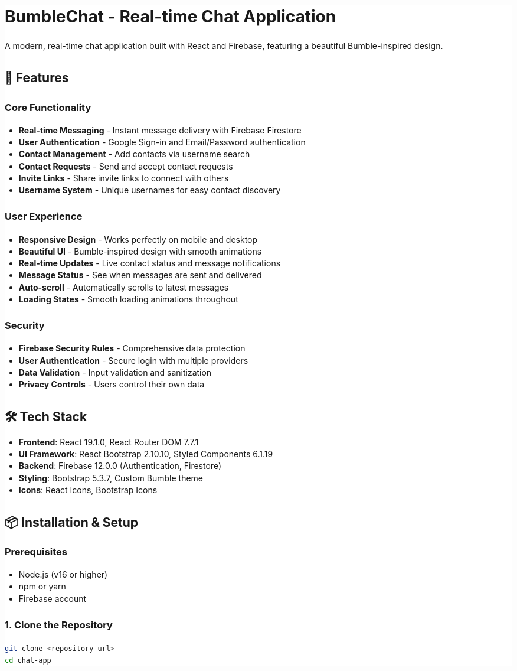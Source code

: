 # BumbleChat - Real-time Chat Application

A modern, real-time chat application built with React and Firebase, featuring a beautiful Bumble-inspired design.

## 🚀 Features

### Core Functionality
- **Real-time Messaging** - Instant message delivery with Firebase Firestore
- **User Authentication** - Google Sign-in and Email/Password authentication
- **Contact Management** - Add contacts via username search
- **Contact Requests** - Send and accept contact requests
- **Invite Links** - Share invite links to connect with others
- **Username System** - Unique usernames for easy contact discovery

### User Experience
- **Responsive Design** - Works perfectly on mobile and desktop
- **Beautiful UI** - Bumble-inspired design with smooth animations
- **Real-time Updates** - Live contact status and message notifications
- **Message Status** - See when messages are sent and delivered
- **Auto-scroll** - Automatically scrolls to latest messages
- **Loading States** - Smooth loading animations throughout

### Security
- **Firebase Security Rules** - Comprehensive data protection
- **User Authentication** - Secure login with multiple providers
- **Data Validation** - Input validation and sanitization
- **Privacy Controls** - Users control their own data

## 🛠️ Tech Stack

- **Frontend**: React 19.1.0, React Router DOM 7.7.1
- **UI Framework**: React Bootstrap 2.10.10, Styled Components 6.1.19
- **Backend**: Firebase 12.0.0 (Authentication, Firestore)
- **Styling**: Bootstrap 5.3.7, Custom Bumble theme
- **Icons**: React Icons, Bootstrap Icons

## 📦 Installation & Setup

### Prerequisites
- Node.js (v16 or higher)
- npm or yarn
- Firebase account

### 1. Clone the Repository
```bash
git clone <repository-url>
cd chat-app
```
